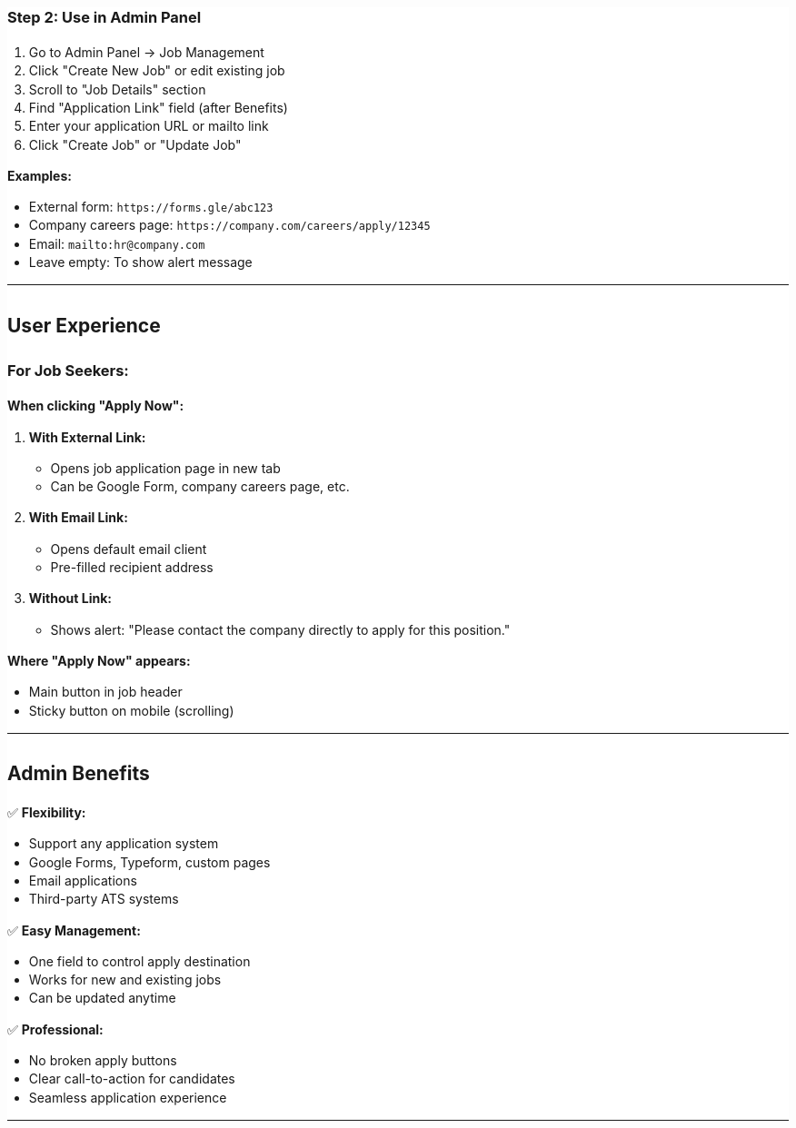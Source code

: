 ### Step 2: Use in Admin Panel

1. Go to Admin Panel → Job Management
2. Click "Create New Job" or edit existing job
3. Scroll to "Job Details" section
4. Find "Application Link" field (after Benefits)
5. Enter your application URL or mailto link
6. Click "Create Job" or "Update Job"

**Examples:**
- External form: `https://forms.gle/abc123`
- Company careers page: `https://company.com/careers/apply/12345`
- Email: `mailto:hr@company.com`
- Leave empty: To show alert message

---

## User Experience

### For Job Seekers:

**When clicking "Apply Now":**

1. **With External Link:**
   - Opens job application page in new tab
   - Can be Google Form, company careers page, etc.

2. **With Email Link:**
   - Opens default email client
   - Pre-filled recipient address

3. **Without Link:**
   - Shows alert: "Please contact the company directly to apply for this position."

**Where "Apply Now" appears:**
- Main button in job header
- Sticky button on mobile (scrolling)

---

## Admin Benefits

✅ **Flexibility:**
- Support any application system
- Google Forms, Typeform, custom pages
- Email applications
- Third-party ATS systems

✅ **Easy Management:**
- One field to control apply destination
- Works for new and existing jobs
- Can be updated anytime

✅ **Professional:**
- No broken apply buttons
- Clear call-to-action for candidates
- Seamless application experience

---